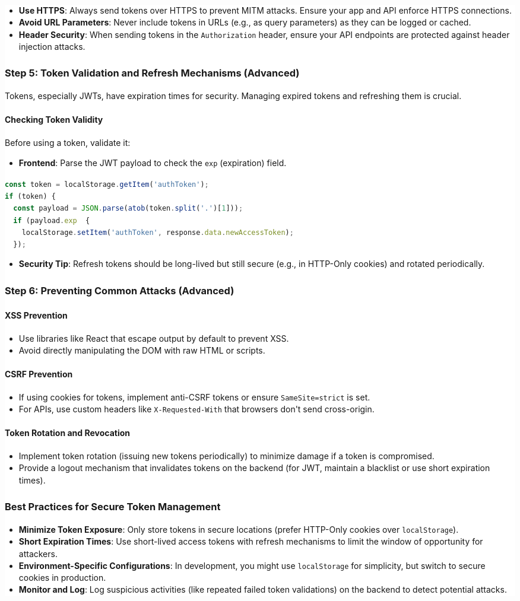 - **Use HTTPS**: Always send tokens over HTTPS to prevent MITM attacks. Ensure your app and API enforce HTTPS connections.
- **Avoid URL Parameters**: Never include tokens in URLs (e.g., as query parameters) as they can be logged or cached.
- **Header Security**: When sending tokens in the `Authorization` header, ensure your API endpoints are protected against header injection attacks.

### Step 5: Token Validation and Refresh Mechanisms (Advanced)

Tokens, especially JWTs, have expiration times for security. Managing expired tokens and refreshing them is crucial.

#### Checking Token Validity

Before using a token, validate it:

- **Frontend**: Parse the JWT payload to check the `exp` (expiration) field.

```javascript
const token = localStorage.getItem('authToken');
if (token) {
  const payload = JSON.parse(atob(token.split('.')[1]));
  if (payload.exp  {
    localStorage.setItem('authToken', response.data.newAccessToken);
  });
```

- **Security Tip**: Refresh tokens should be long-lived but still secure (e.g., in HTTP-Only cookies) and rotated periodically.

### Step 6: Preventing Common Attacks (Advanced)

#### XSS Prevention

- Use libraries like React that escape output by default to prevent XSS.
- Avoid directly manipulating the DOM with raw HTML or scripts.

#### CSRF Prevention

- If using cookies for tokens, implement anti-CSRF tokens or ensure `SameSite=strict` is set.
- For APIs, use custom headers like `X-Requested-With` that browsers don't send cross-origin.

#### Token Rotation and Revocation

- Implement token rotation (issuing new tokens periodically) to minimize damage if a token is compromised.
- Provide a logout mechanism that invalidates tokens on the backend (for JWT, maintain a blacklist or use short expiration times).

### Best Practices for Secure Token Management

- **Minimize Token Exposure**: Only store tokens in secure locations (prefer HTTP-Only cookies over `localStorage`).
- **Short Expiration Times**: Use short-lived access tokens with refresh mechanisms to limit the window of opportunity for attackers.
- **Environment-Specific Configurations**: In development, you might use `localStorage` for simplicity, but switch to secure cookies in production.
- **Monitor and Log**: Log suspicious activities (like repeated failed token validations) on the backend to detect potential attacks.
